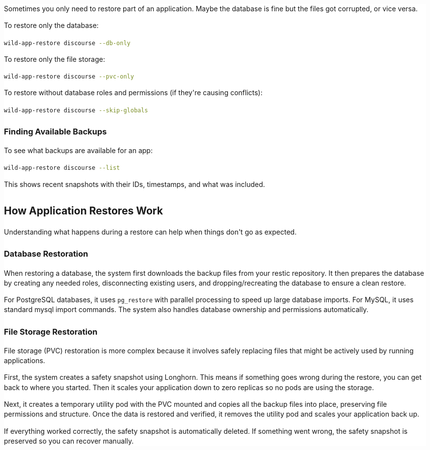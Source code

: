 Sometimes you only need to restore part of an application. Maybe the database is fine but the files got corrupted, or vice versa.

To restore only the database:
```bash
wild-app-restore discourse --db-only
```

To restore only the file storage:
```bash
wild-app-restore discourse --pvc-only
```

To restore without database roles and permissions (if they're causing conflicts):
```bash
wild-app-restore discourse --skip-globals
```

### Finding Available Backups

To see what backups are available for an app:
```bash
wild-app-restore discourse --list
```

This shows recent snapshots with their IDs, timestamps, and what was included.

## How Application Restores Work

Understanding what happens during a restore can help when things don't go as expected.

### Database Restoration

When restoring a database, the system first downloads the backup files from your restic repository. It then prepares the database by creating any needed roles, disconnecting existing users, and dropping/recreating the database to ensure a clean restore.

For PostgreSQL databases, it uses `pg_restore` with parallel processing to speed up large database imports. For MySQL, it uses standard mysql import commands. The system also handles database ownership and permissions automatically.

### File Storage Restoration

File storage (PVC) restoration is more complex because it involves safely replacing files that might be actively used by running applications.

First, the system creates a safety snapshot using Longhorn. This means if something goes wrong during the restore, you can get back to where you started. Then it scales your application down to zero replicas so no pods are using the storage.

Next, it creates a temporary utility pod with the PVC mounted and copies all the backup files into place, preserving file permissions and structure. Once the data is restored and verified, it removes the utility pod and scales your application back up.

If everything worked correctly, the safety snapshot is automatically deleted. If something went wrong, the safety snapshot is preserved so you can recover manually.

